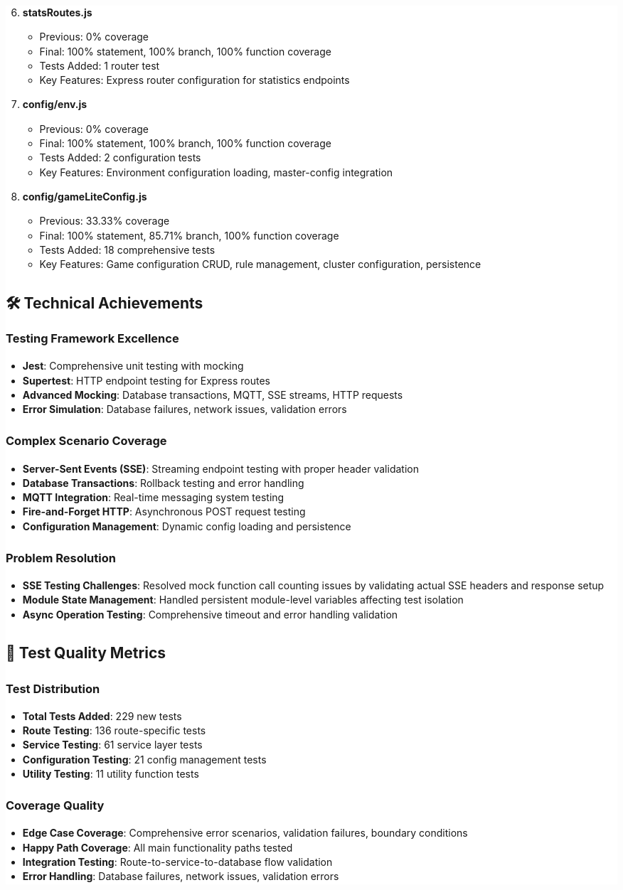 6. **statsRoutes.js**
   - Previous: 0% coverage
   - Final: 100% statement, 100% branch, 100% function coverage
   - Tests Added: 1 router test
   - Key Features: Express router configuration for statistics endpoints

7. **config/env.js**
   - Previous: 0% coverage
   - Final: 100% statement, 100% branch, 100% function coverage
   - Tests Added: 2 configuration tests
   - Key Features: Environment configuration loading, master-config integration

8. **config/gameLiteConfig.js**
   - Previous: 33.33% coverage
   - Final: 100% statement, 85.71% branch, 100% function coverage
   - Tests Added: 18 comprehensive tests
   - Key Features: Game configuration CRUD, rule management, cluster configuration, persistence

## 🛠️ Technical Achievements

### Testing Framework Excellence
- **Jest**: Comprehensive unit testing with mocking
- **Supertest**: HTTP endpoint testing for Express routes
- **Advanced Mocking**: Database transactions, MQTT, SSE streams, HTTP requests
- **Error Simulation**: Database failures, network issues, validation errors

### Complex Scenario Coverage
- **Server-Sent Events (SSE)**: Streaming endpoint testing with proper header validation
- **Database Transactions**: Rollback testing and error handling
- **MQTT Integration**: Real-time messaging system testing
- **Fire-and-Forget HTTP**: Asynchronous POST request testing
- **Configuration Management**: Dynamic config loading and persistence

### Problem Resolution
- **SSE Testing Challenges**: Resolved mock function call counting issues by validating actual SSE headers and response setup
- **Module State Management**: Handled persistent module-level variables affecting test isolation
- **Async Operation Testing**: Comprehensive timeout and error handling validation

## 🎯 Test Quality Metrics

### Test Distribution
- **Total Tests Added**: 229 new tests
- **Route Testing**: 136 route-specific tests
- **Service Testing**: 61 service layer tests
- **Configuration Testing**: 21 config management tests
- **Utility Testing**: 11 utility function tests

### Coverage Quality
- **Edge Case Coverage**: Comprehensive error scenarios, validation failures, boundary conditions
- **Happy Path Coverage**: All main functionality paths tested
- **Integration Testing**: Route-to-service-to-database flow validation
- **Error Handling**: Database failures, network issues, validation errors
